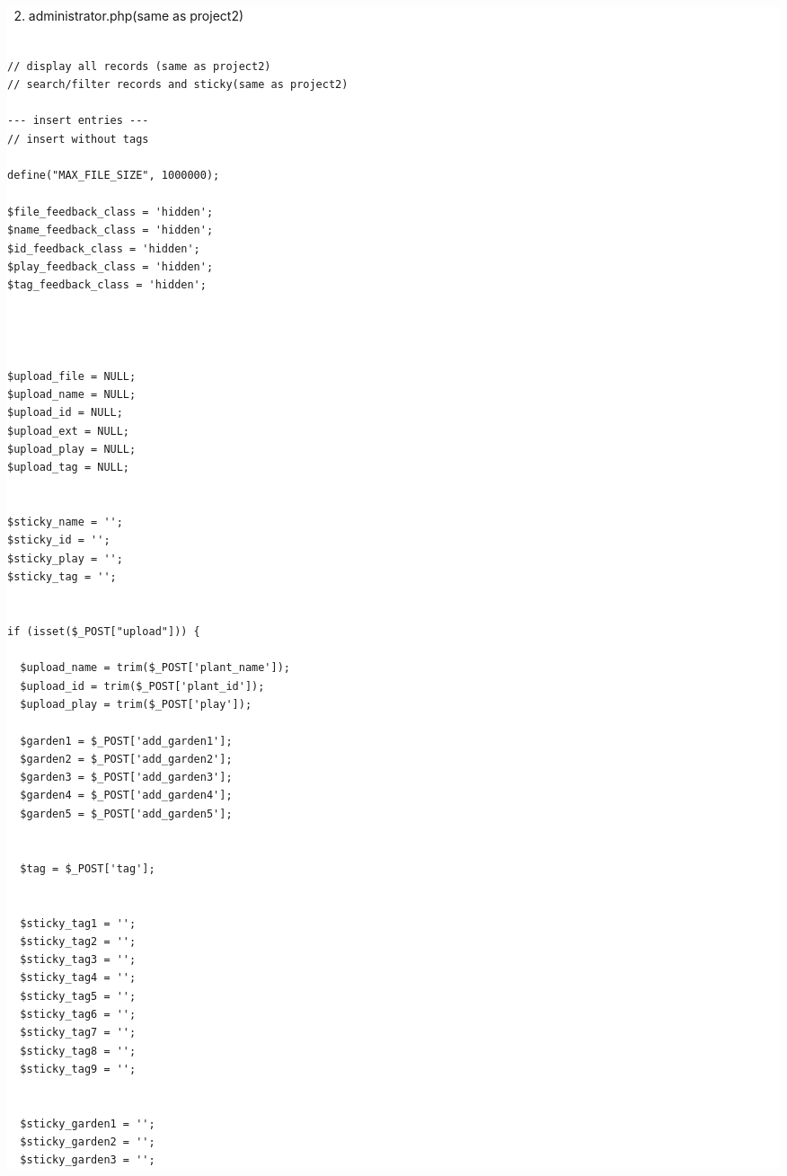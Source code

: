 2. administrator.php(same as project2)
```

// display all records (same as project2)
// search/filter records and sticky(same as project2)

--- insert entries ---
// insert without tags

define("MAX_FILE_SIZE", 1000000);

$file_feedback_class = 'hidden';
$name_feedback_class = 'hidden';
$id_feedback_class = 'hidden';
$play_feedback_class = 'hidden';
$tag_feedback_class = 'hidden';




$upload_file = NULL;
$upload_name = NULL;
$upload_id = NULL;
$upload_ext = NULL;
$upload_play = NULL;
$upload_tag = NULL;


$sticky_name = '';
$sticky_id = '';
$sticky_play = '';
$sticky_tag = '';


if (isset($_POST["upload"])) {

  $upload_name = trim($_POST['plant_name']);
  $upload_id = trim($_POST['plant_id']);
  $upload_play = trim($_POST['play']);

  $garden1 = $_POST['add_garden1'];
  $garden2 = $_POST['add_garden2'];
  $garden3 = $_POST['add_garden3'];
  $garden4 = $_POST['add_garden4'];
  $garden5 = $_POST['add_garden5'];


  $tag = $_POST['tag'];


  $sticky_tag1 = '';
  $sticky_tag2 = '';
  $sticky_tag3 = '';
  $sticky_tag4 = '';
  $sticky_tag5 = '';
  $sticky_tag6 = '';
  $sticky_tag7 = '';
  $sticky_tag8 = '';
  $sticky_tag9 = '';


  $sticky_garden1 = '';
  $sticky_garden2 = '';
  $sticky_garden3 = '';
```